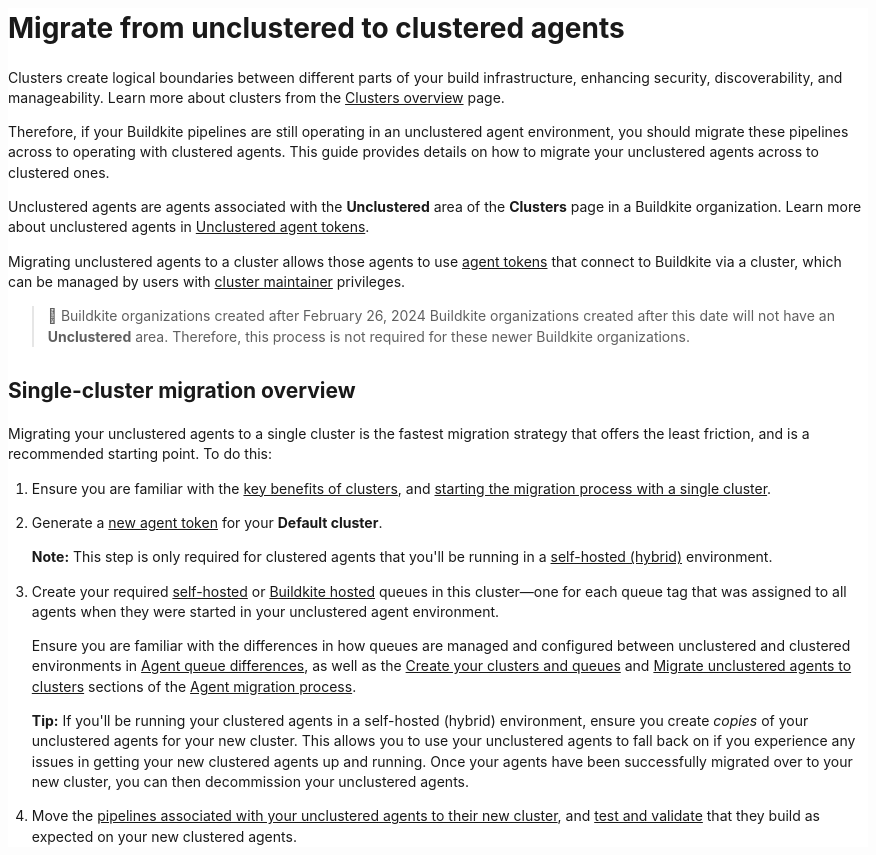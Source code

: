 # Migrate from unclustered to clustered agents

Clusters create logical boundaries between different parts of your build infrastructure, enhancing security, discoverability, and manageability. Learn more about clusters from the [Clusters overview](/docs/pipelines/clusters) page.

Therefore, if your Buildkite pipelines are still operating in an unclustered agent environment, you should migrate these pipelines across to operating with clustered agents. This guide provides details on how to migrate your unclustered agents across to clustered ones.

Unclustered agents are agents associated with the **Unclustered** area of the **Clusters** page in a Buildkite organization. Learn more about unclustered agents in [Unclustered agent tokens](/docs/agent/v3/unclustered-tokens).

Migrating unclustered agents to a cluster allows those agents to use [agent tokens](/docs/agent/v3/tokens) that connect to Buildkite via a cluster, which can be managed by users with [cluster maintainer](/docs/pipelines/clusters/manage-clusters#manage-maintainers-on-a-cluster) privileges.

> 📘 Buildkite organizations created after February 26, 2024
> Buildkite organizations created after this date will not have an **Unclustered** area. Therefore, this process is not required for these newer Buildkite organizations.

## Single-cluster migration overview

Migrating your unclustered agents to a single cluster is the fastest migration strategy that offers the least friction, and is a recommended starting point. To do this:

1. Ensure you are familiar with the [key benefits of clusters](#key-benefits-of-clusters), and [starting the migration process with a single cluster](#key-benefits-of-clusters-starting-with-a-single-cluster).

1. Generate a [new agent token](/docs/agent/v3/tokens#create-a-token) for your **Default cluster**.

    **Note:** This step is only required for clustered agents that you'll be running in a [self-hosted (hybrid)](/docs/pipelines/architecture#self-hosted-hybrid-architecture) environment.

1. Create your required [self-hosted](/docs/pipelines/clusters/manage-queues#create-a-self-hosted-queue) or [Buildkite hosted](/docs/pipelines/clusters/manage-queues#create-a-buildkite-hosted-queue) queues in this cluster—one for each queue tag that was assigned to all agents when they were started in your unclustered agent environment.

    Ensure you are familiar with the differences in how queues are managed and configured between unclustered and clustered environments in [Agent queue differences](#technical-considerations-agent-queue-differences), as well as the [Create your clusters and queues](#agent-migration-process-create-your-clusters-and-queues) and [Migrate unclustered agents to clusters](#agent-migration-process-migrate-unclustered-agents-to-clusters) sections of the [Agent migration process](#agent-migration-process).

    **Tip:** If you'll be running your clustered agents in a self-hosted (hybrid) environment, ensure you create _copies_ of your unclustered agents for your new cluster. This allows you to use your unclustered agents to fall back on if you experience any issues in getting your new clustered agents up and running. Once your agents have been successfully migrated over to your new cluster, you can then decommission your unclustered agents.

1. Move the [pipelines associated with your unclustered agents to their new cluster](#agent-migration-process-move-pipelines-to-clusters), and [test and validate](#agent-migration-process-test-and-validate-the-migrated-pipelines) that they build as expected on your new clustered agents.

